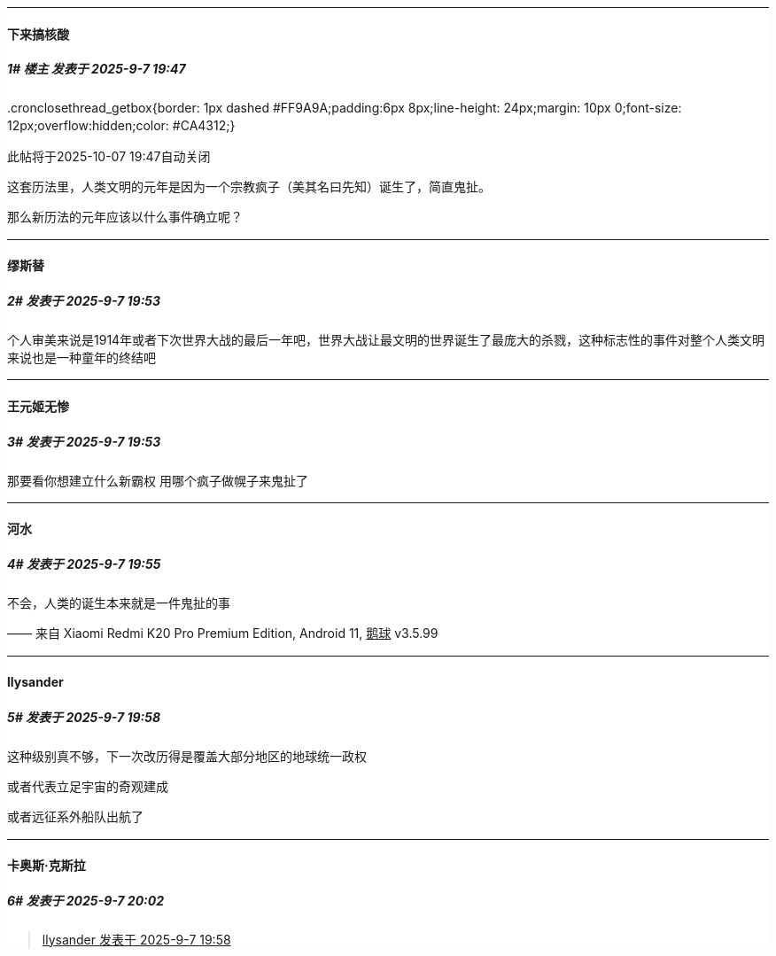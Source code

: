 ﻿
*****

####  下来搞核酸  
##### 1#       楼主       发表于 2025-9-7 19:47

.cronclosethread_getbox{border: 1px dashed #FF9A9A;padding:6px 8px;line-height: 24px;margin: 10px 0;font-size: 12px;overflow:hidden;color: #CA4312;}

此帖将于2025-10-07 19:47自动关闭

这套历法里，人类文明的元年是因为一个宗教疯子（美其名曰先知）诞生了，简直鬼扯。

那么新历法的元年应该以什么事件确立呢？

*****

####  缪斯替  
##### 2#       发表于 2025-9-7 19:53

个人审美来说是1914年或者下次世界大战的最后一年吧，世界大战让最文明的世界诞生了最庞大的杀戮，这种标志性的事件对整个人类文明来说也是一种童年的终结吧

*****

####  王元姬无惨  
##### 3#       发表于 2025-9-7 19:53

那要看你想建立什么新霸权 用哪个疯子做幌子来鬼扯了 

*****

####  河水  
##### 4#       发表于 2025-9-7 19:55

不会，人类的诞生本来就是一件鬼扯的事

—— 来自 Xiaomi Redmi K20 Pro Premium Edition, Android 11, [鹅球](https://www.pgyer.com/GcUxKd4w) v3.5.99

*****

####  llysander  
##### 5#       发表于 2025-9-7 19:58

这种级别真不够，下一次改历得是覆盖大部分地区的地球统一政权

或者代表立足宇宙的奇观建成

或者远征系外船队出航了

*****

####  卡奥斯·克斯拉  
##### 6#       发表于 2025-9-7 20:02

<blockquote><a href="httphttps://stage1st.com/2b/forum.php?mod=redirect&amp;goto=findpost&amp;pid=68385560&amp;ptid=2261402" target="_blank">llysander 发表于 2025-9-7 19:58</a>
